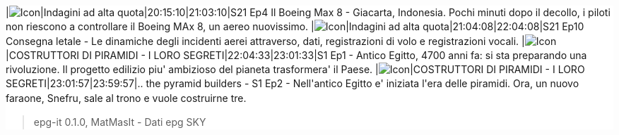 |![Icon](https://guidatv.sky.it/uuid/123b1ac2-3837-4ea0-92bf-d0501f3051ec/cover?md5ChecksumParam=629024b94357aa56b2a28b316a3cc92c)|Indagini ad alta quota|20:15:10|21:03:10|S21 Ep4 Il Boeing Max 8 - Giacarta, Indonesia. Pochi minuti dopo il decollo, i piloti non riescono a controllare il Boeing MAx 8, un aereo nuovissimo.
|![Icon](https://guidatv.sky.it/uuid/886455f4-c4af-4b0b-8940-b9dbe1607941/cover?md5ChecksumParam=629024b94357aa56b2a28b316a3cc92c)|Indagini ad alta quota|21:04:08|22:04:08|S21 Ep10 Consegna letale - Le dinamiche degli incidenti aerei attraverso, dati, registrazioni di volo e registrazioni vocali.
|![Icon](https://guidatv.sky.it/uuid/d1d836ec-d5a4-4541-a50c-789e250628f9/cover?md5ChecksumParam=b377831b2712131da5e9502c300bfe7f)|COSTRUTTORI DI PIRAMIDI - I LORO SEGRETI|22:04:33|23:01:33|S1 Ep1 - Antico Egitto, 4700 anni fa: si sta preparando una rivoluzione. Il progetto edilizio piu&#039; ambizioso del pianeta trasformera&#039; il Paese.
|![Icon](https://guidatv.sky.it/uuid/0c90bf82-1f55-4b12-b171-28c523598390/cover?md5ChecksumParam=b377831b2712131da5e9502c300bfe7f)|COSTRUTTORI DI PIRAMIDI - I LORO SEGRETI|23:01:57|23:59:57|.. the pyramid builders - S1 Ep2 - Nell&#039;antico Egitto e&#039; iniziata l&#039;era delle piramidi. Ora, un nuovo faraone, Snefru, sale al trono e vuole costruirne tre.



 > epg-it 0.1.0, MatMasIt - Dati epg SKY